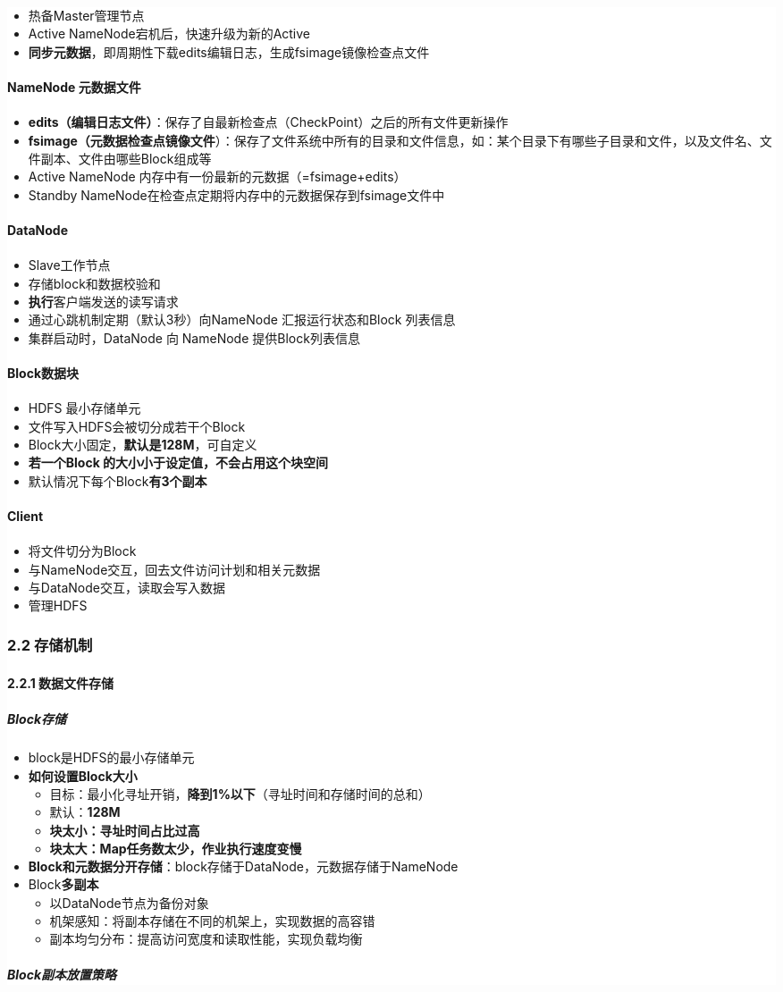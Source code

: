 + 热备Master管理节点
+ Active NameNode宕机后，快速升级为新的Active
+ **同步元数据**，即周期性下载edits编辑日志，生成fsimage镜像检查点文件

#### NameNode 元数据文件

+ **edits（编辑日志文件）**：保存了自最新检查点（CheckPoint）之后的所有文件更新操作
+ **fsimage（元数据检查点镜像文件**）：保存了文件系统中所有的目录和文件信息，如：某个目录下有哪些子目录和文件，以及文件名、文件副本、文件由哪些Block组成等
+ Active NameNode 内存中有一份最新的元数据（=fsimage+edits）
+ Standby NameNode在检查点定期将内存中的元数据保存到fsimage文件中

#### DataNode

+ Slave工作节点
+ 存储block和数据校验和
+ **执行**客户端发送的读写请求
+ 通过心跳机制定期（默认3秒）向NameNode 汇报运行状态和Block 列表信息
+ 集群启动时，DataNode 向 NameNode 提供Block列表信息

#### Block数据块

+ HDFS 最小存储单元
+ 文件写入HDFS会被切分成若干个Block
+ Block大小固定，**默认是128M**，可自定义
+ **若一个Block 的大小小于设定值，不会占用这个块空间**
+ 默认情况下每个Block**有3个副本**

#### Client

+ 将文件切分为Block
+ 与NameNode交互，回去文件访问计划和相关元数据
+ 与DataNode交互，读取会写入数据
+ 管理HDFS

### 2.2 存储机制

#### 2.2.1 数据文件存储

##### Block存储

+ block是HDFS的最小存储单元
+ **如何设置Block大小**
  + 目标：最小化寻址开销，**降到1%以下**（寻址时间和存储时间的总和）
  + 默认：**128M**
  + **块太小：寻址时间占比过高**
  + **块太大：Map任务数太少，作业执行速度变慢**
+ **Block和元数据分开存储**：block存储于DataNode，元数据存储于NameNode
+ Block**多副本**
  + 以DataNode节点为备份对象
  + 机架感知：将副本存储在不同的机架上，实现数据的高容错
  + 副本均匀分布：提高访问宽度和读取性能，实现负载均衡

##### Block副本放置策略
